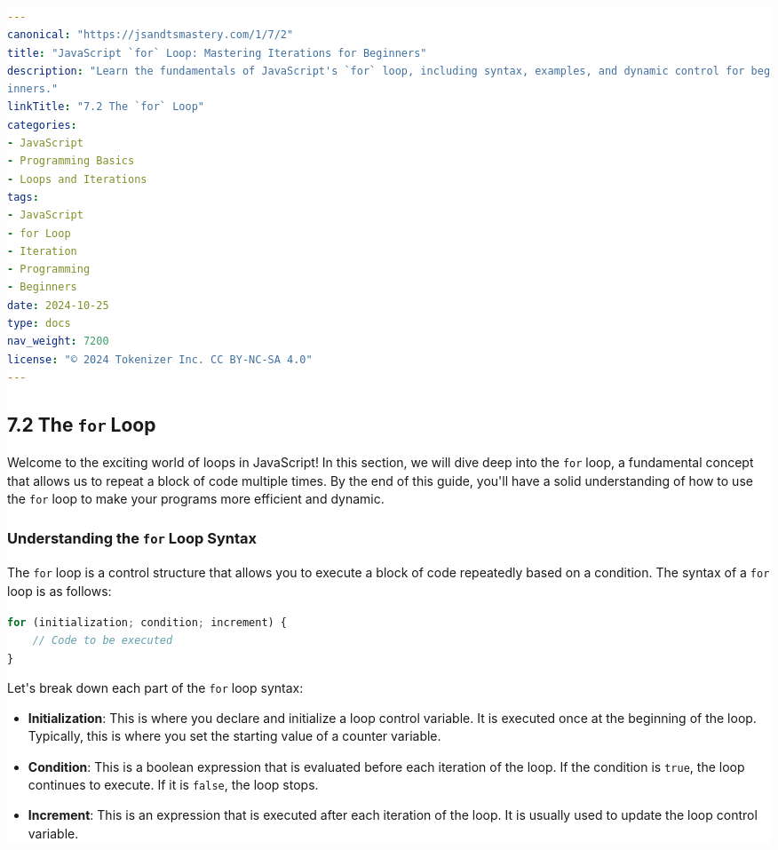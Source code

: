 ```yaml
---
canonical: "https://jsandtsmastery.com/1/7/2"
title: "JavaScript `for` Loop: Mastering Iterations for Beginners"
description: "Learn the fundamentals of JavaScript's `for` loop, including syntax, examples, and dynamic control for beginners."
linkTitle: "7.2 The `for` Loop"
categories:
- JavaScript
- Programming Basics
- Loops and Iterations
tags:
- JavaScript
- for Loop
- Iteration
- Programming
- Beginners
date: 2024-10-25
type: docs
nav_weight: 7200
license: "© 2024 Tokenizer Inc. CC BY-NC-SA 4.0"
---
```


## 7.2 The `for` Loop

Welcome to the exciting world of loops in JavaScript! In this section, we will dive deep into the `for` loop, a fundamental concept that allows us to repeat a block of code multiple times. By the end of this guide, you'll have a solid understanding of how to use the `for` loop to make your programs more efficient and dynamic.

### Understanding the `for` Loop Syntax

The `for` loop is a control structure that allows you to execute a block of code repeatedly based on a condition. The syntax of a `for` loop is as follows:

```javascript
for (initialization; condition; increment) {
    // Code to be executed
}
```

Let's break down each part of the `for` loop syntax:

- **Initialization**: This is where you declare and initialize a loop control variable. It is executed once at the beginning of the loop. Typically, this is where you set the starting value of a counter variable.

- **Condition**: This is a boolean expression that is evaluated before each iteration of the loop. If the condition is `true`, the loop continues to execute. If it is `false`, the loop stops.

- **Increment**: This is an expression that is executed after each iteration of the loop. It is usually used to update the loop control variable.
